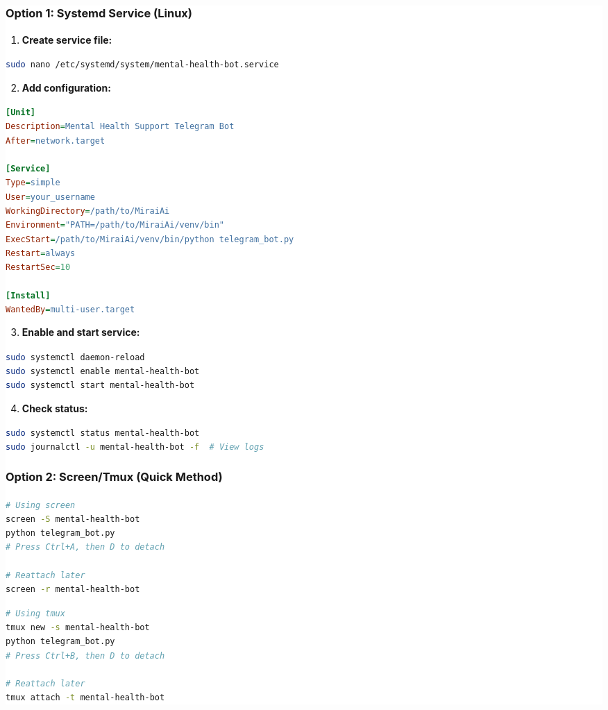 ### Option 1: Systemd Service (Linux)

1. **Create service file:**

```bash
sudo nano /etc/systemd/system/mental-health-bot.service
```

2. **Add configuration:**

```ini
[Unit]
Description=Mental Health Support Telegram Bot
After=network.target

[Service]
Type=simple
User=your_username
WorkingDirectory=/path/to/MiraiAi
Environment="PATH=/path/to/MiraiAi/venv/bin"
ExecStart=/path/to/MiraiAi/venv/bin/python telegram_bot.py
Restart=always
RestartSec=10

[Install]
WantedBy=multi-user.target
```

3. **Enable and start service:**

```bash
sudo systemctl daemon-reload
sudo systemctl enable mental-health-bot
sudo systemctl start mental-health-bot
```

4. **Check status:**

```bash
sudo systemctl status mental-health-bot
sudo journalctl -u mental-health-bot -f  # View logs
```

### Option 2: Screen/Tmux (Quick Method)

```bash
# Using screen
screen -S mental-health-bot
python telegram_bot.py
# Press Ctrl+A, then D to detach

# Reattach later
screen -r mental-health-bot
```

```bash
# Using tmux
tmux new -s mental-health-bot
python telegram_bot.py
# Press Ctrl+B, then D to detach

# Reattach later
tmux attach -t mental-health-bot
```
